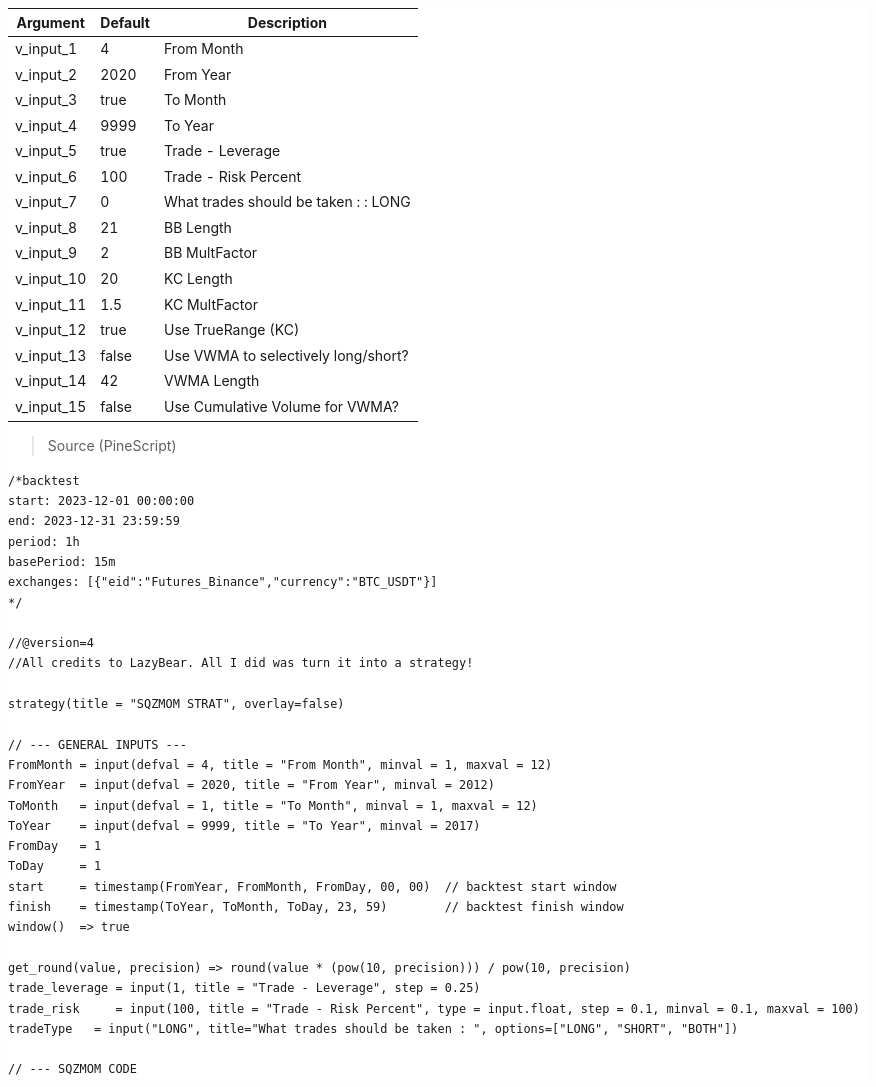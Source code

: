 

|Argument|Default|Description|
|----|----|----|
|v_input_1|4|From Month|
|v_input_2|2020|From Year|
|v_input_3|true|To Month|
|v_input_4|9999|To Year|
|v_input_5|true|Trade - Leverage|
|v_input_6|100|Trade - Risk Percent|
|v_input_7|0|What trades should be taken : : LONG|SHORT|BOTH|
|v_input_8|21|BB Length|
|v_input_9|2|BB MultFactor|
|v_input_10|20|KC Length|
|v_input_11|1.5|KC MultFactor|
|v_input_12|true|Use TrueRange (KC)|
|v_input_13|false|Use VWMA to selectively long/short?|
|v_input_14|42|VWMA Length|
|v_input_15|false|Use Cumulative Volume for VWMA?|


> Source (PineScript)

``` pinescript
/*backtest
start: 2023-12-01 00:00:00
end: 2023-12-31 23:59:59
period: 1h
basePeriod: 15m
exchanges: [{"eid":"Futures_Binance","currency":"BTC_USDT"}]
*/

//@version=4
//All credits to LazyBear. All I did was turn it into a strategy!

strategy(title = "SQZMOM STRAT", overlay=false)

// --- GENERAL INPUTS ---
FromMonth = input(defval = 4, title = "From Month", minval = 1, maxval = 12)
FromYear  = input(defval = 2020, title = "From Year", minval = 2012)
ToMonth   = input(defval = 1, title = "To Month", minval = 1, maxval = 12)
ToYear    = input(defval = 9999, title = "To Year", minval = 2017)
FromDay   = 1
ToDay     = 1
start     = timestamp(FromYear, FromMonth, FromDay, 00, 00)  // backtest start window
finish    = timestamp(ToYear, ToMonth, ToDay, 23, 59)        // backtest finish window
window()  => true

get_round(value, precision) => round(value * (pow(10, precision))) / pow(10, precision)
trade_leverage = input(1, title = "Trade - Leverage", step = 0.25)
trade_risk     = input(100, title = "Trade - Risk Percent", type = input.float, step = 0.1, minval = 0.1, maxval = 100)
tradeType   = input("LONG", title="What trades should be taken : ", options=["LONG", "SHORT", "BOTH"])

// --- SQZMOM CODE
```